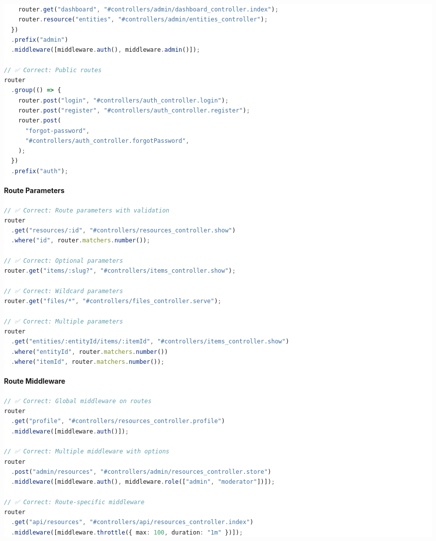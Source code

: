 ```typescript
    router.get("dashboard", "#controllers/admin/dashboard_controller.index");
    router.resource("entities", "#controllers/admin/entities_controller");
  })
  .prefix("admin")
  .middleware([middleware.auth(), middleware.admin()]);

// ✅ Correct: Public routes
router
  .group(() => {
    router.post("login", "#controllers/auth_controller.login");
    router.post("register", "#controllers/auth_controller.register");
    router.post(
      "forgot-password",
      "#controllers/auth_controller.forgotPassword",
    );
  })
  .prefix("auth");
```

#### Route Parameters

```typescript
// ✅ Correct: Route parameters with validation
router
  .get("resources/:id", "#controllers/resources_controller.show")
  .where("id", router.matchers.number());

// ✅ Correct: Optional parameters
router.get("items/:slug?", "#controllers/items_controller.show");

// ✅ Correct: Wildcard parameters
router.get("files/*", "#controllers/files_controller.serve");

// ✅ Correct: Multiple parameters
router
  .get("entities/:entityId/items/:itemId", "#controllers/items_controller.show")
  .where("entityId", router.matchers.number())
  .where("itemId", router.matchers.number());
```

#### Route Middleware

```typescript
// ✅ Correct: Global middleware on routes
router
  .get("profile", "#controllers/resources_controller.profile")
  .middleware([middleware.auth()]);

// ✅ Correct: Multiple middleware with options
router
  .post("admin/resources", "#controllers/admin/resources_controller.store")
  .middleware([middleware.auth(), middleware.role(["admin", "moderator"])]);

// ✅ Correct: Route-specific middleware
router
  .get("api/resources", "#controllers/api/resources_controller.index")
  .middleware([middleware.throttle({ max: 100, duration: "1m" })]);
```
